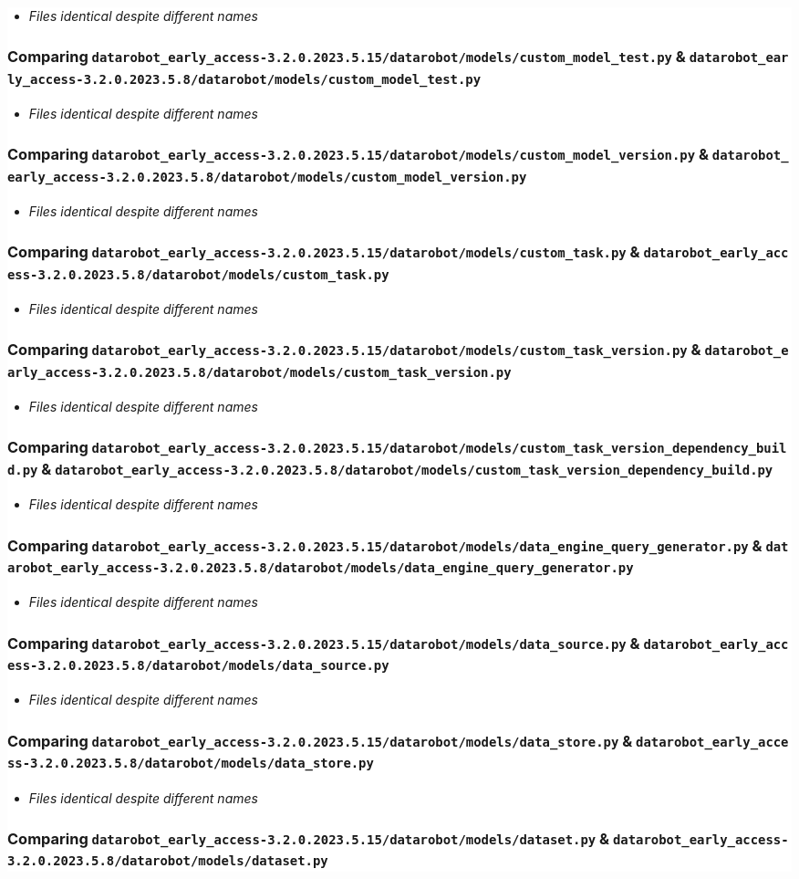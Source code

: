  * *Files identical despite different names*

### Comparing `datarobot_early_access-3.2.0.2023.5.15/datarobot/models/custom_model_test.py` & `datarobot_early_access-3.2.0.2023.5.8/datarobot/models/custom_model_test.py`

 * *Files identical despite different names*

### Comparing `datarobot_early_access-3.2.0.2023.5.15/datarobot/models/custom_model_version.py` & `datarobot_early_access-3.2.0.2023.5.8/datarobot/models/custom_model_version.py`

 * *Files identical despite different names*

### Comparing `datarobot_early_access-3.2.0.2023.5.15/datarobot/models/custom_task.py` & `datarobot_early_access-3.2.0.2023.5.8/datarobot/models/custom_task.py`

 * *Files identical despite different names*

### Comparing `datarobot_early_access-3.2.0.2023.5.15/datarobot/models/custom_task_version.py` & `datarobot_early_access-3.2.0.2023.5.8/datarobot/models/custom_task_version.py`

 * *Files identical despite different names*

### Comparing `datarobot_early_access-3.2.0.2023.5.15/datarobot/models/custom_task_version_dependency_build.py` & `datarobot_early_access-3.2.0.2023.5.8/datarobot/models/custom_task_version_dependency_build.py`

 * *Files identical despite different names*

### Comparing `datarobot_early_access-3.2.0.2023.5.15/datarobot/models/data_engine_query_generator.py` & `datarobot_early_access-3.2.0.2023.5.8/datarobot/models/data_engine_query_generator.py`

 * *Files identical despite different names*

### Comparing `datarobot_early_access-3.2.0.2023.5.15/datarobot/models/data_source.py` & `datarobot_early_access-3.2.0.2023.5.8/datarobot/models/data_source.py`

 * *Files identical despite different names*

### Comparing `datarobot_early_access-3.2.0.2023.5.15/datarobot/models/data_store.py` & `datarobot_early_access-3.2.0.2023.5.8/datarobot/models/data_store.py`

 * *Files identical despite different names*

### Comparing `datarobot_early_access-3.2.0.2023.5.15/datarobot/models/dataset.py` & `datarobot_early_access-3.2.0.2023.5.8/datarobot/models/dataset.py`
